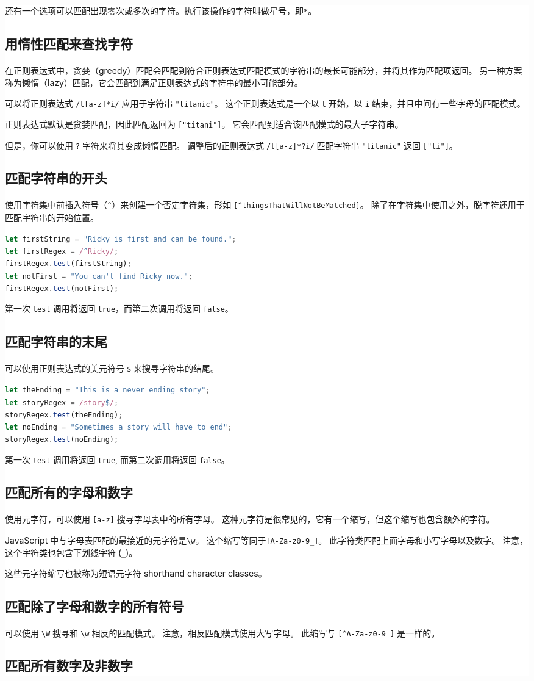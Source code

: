 还有一个选项可以匹配出现零次或多次的字符。执行该操作的字符叫做星号，即`*`。

## **用惰性匹配来查找字符**

在正则表达式中，贪婪（greedy）匹配会匹配到符合正则表达式匹配模式的字符串的最长可能部分，并将其作为匹配项返回。 另一种方案称为懒惰（lazy）匹配，它会匹配到满足正则表达式的字符串的最小可能部分。

可以将正则表达式 `/t[a-z]*i/` 应用于字符串 `"titanic"`。 这个正则表达式是一个以 `t` 开始，以 `i` 结束，并且中间有一些字母的匹配模式。

正则表达式默认是贪婪匹配，因此匹配返回为 `["titani"]`。 它会匹配到适合该匹配模式的最大子字符串。

但是，你可以使用 `?` 字符来将其变成懒惰匹配。 调整后的正则表达式 `/t[a-z]*?i/` 匹配字符串 `"titanic"` 返回 `["ti"]`。

## **匹配字符串的开头**

使用字符集中前插入符号（`^`）来创建一个否定字符集，形如 `[^thingsThatWillNotBeMatched]`。 除了在字符集中使用之外，脱字符还用于匹配字符串的开始位置。

```js
let firstString = "Ricky is first and can be found.";
let firstRegex = /^Ricky/;
firstRegex.test(firstString);
let notFirst = "You can't find Ricky now.";
firstRegex.test(notFirst);
```

第一次 `test` 调用将返回 `true`，而第二次调用将返回 `false`。

## **匹配字符串的末尾**

可以使用正则表达式的美元符号 `$` 来搜寻字符串的结尾。

```js
let theEnding = "This is a never ending story";
let storyRegex = /story$/;
storyRegex.test(theEnding);
let noEnding = "Sometimes a story will have to end";
storyRegex.test(noEnding);
```

第一次 `test` 调用将返回 `true`, 而第二次调用将返回 `false`。

## **匹配所有的字母和数字**

使用元字符，可以使用 `[a-z]` 搜寻字母表中的所有字母。 这种元字符是很常见的，它有一个缩写，但这个缩写也包含额外的字符。

JavaScript 中与字母表匹配的最接近的元字符是`\w`。 这个缩写等同于`[A-Za-z0-9_]`。 此字符类匹配上面字母和小写字母以及数字。 注意，这个字符类也包含下划线字符 (`_`)。

这些元字符缩写也被称为短语元字符 shorthand character classes。

## **匹配除了字母和数字的所有符号**

可以使用 `\W` 搜寻和 `\w` 相反的匹配模式。 注意，相反匹配模式使用大写字母。 此缩写与 `[^A-Za-z0-9_]` 是一样的。

## **匹配所有数字**及非数字

